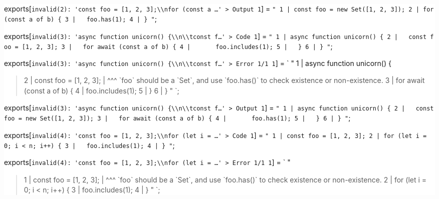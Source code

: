 exports[`invalid(2): 'const foo = [1, 2, 3];\\nfor (const a …' > Output 1`] = `
"
  1 | const foo = new Set([1, 2, 3]);
  2 | for (const a of b) {
  3 | 	foo.has(1);
  4 | }
"
`;

exports[`invalid(3): 'async function unicorn() {\\n\\tconst f…' > Code 1`] = `
"
  1 | async function unicorn() {
  2 | 	const foo = [1, 2, 3];
  3 | 	for await (const a of b) {
  4 | 		foo.includes(1);
  5 | 	}
  6 | }
"
`;

exports[`invalid(3): 'async function unicorn() {\\n\\tconst f…' > Error 1/1 1`] = `
"
  1 | async function unicorn() {
> 2 | 	const foo = [1, 2, 3];
    | 	      ^^^ \`foo\` should be a \`Set\`, and use \`foo.has()\` to check existence or non-existence.
  3 | 	for await (const a of b) {
  4 | 		foo.includes(1);
  5 | 	}
  6 | }
"
`;

exports[`invalid(3): 'async function unicorn() {\\n\\tconst f…' > Output 1`] = `
"
  1 | async function unicorn() {
  2 | 	const foo = new Set([1, 2, 3]);
  3 | 	for await (const a of b) {
  4 | 		foo.has(1);
  5 | 	}
  6 | }
"
`;

exports[`invalid(4): 'const foo = [1, 2, 3];\\nfor (let i = …' > Code 1`] = `
"
  1 | const foo = [1, 2, 3];
  2 | for (let i = 0; i < n; i++) {
  3 | 	foo.includes(1);
  4 | }
"
`;

exports[`invalid(4): 'const foo = [1, 2, 3];\\nfor (let i = …' > Error 1/1 1`] = `
"
> 1 | const foo = [1, 2, 3];
    |       ^^^ \`foo\` should be a \`Set\`, and use \`foo.has()\` to check existence or non-existence.
  2 | for (let i = 0; i < n; i++) {
  3 | 	foo.includes(1);
  4 | }
"
`;
